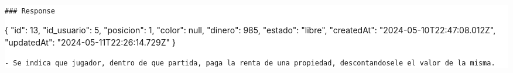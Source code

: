```
### Response

```
{
    "id": 13,
    "id_usuario": 5,
    "posicion": 1,
    "color": null,
    "dinero": 985,
    "estado": "libre",
    "createdAt": "2024-05-10T22:47:08.012Z",
    "updatedAt": "2024-05-11T22:26:14.729Z"
}
```
- Se indica que jugador, dentro de que partida, paga la renta de una propiedad, descontandosele el valor de la misma.